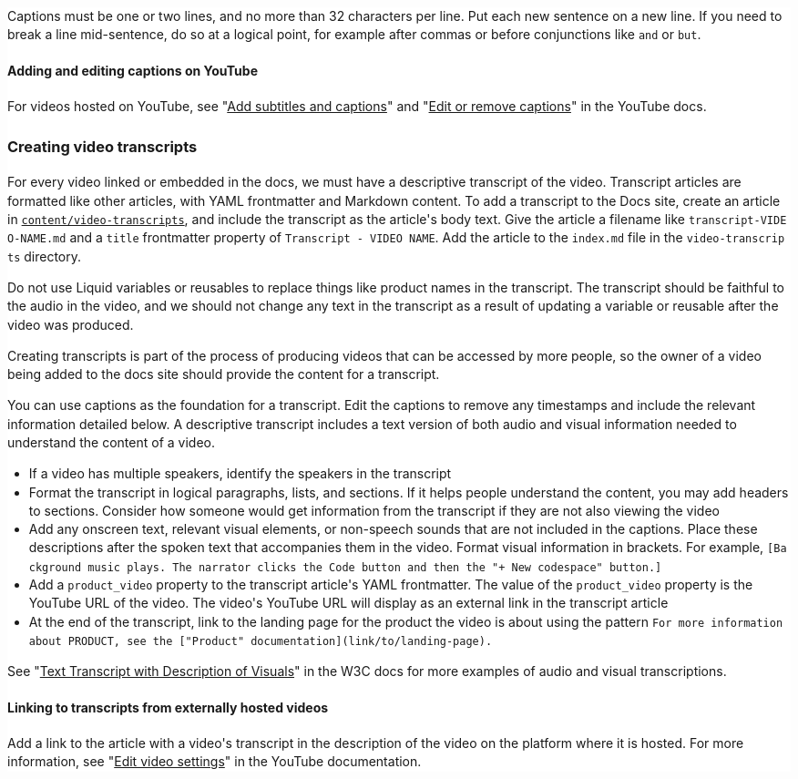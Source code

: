 Captions must be one or two lines, and no more than 32 characters per line. Put each new sentence on a new line. If you need to break a line mid-sentence, do so at a logical point, for example after commas or before conjunctions like `and` or `but`.

#### Adding and editing captions on YouTube

For videos hosted on YouTube, see "[Add subtitles and captions](https://support.google.com/youtube/answer/2734796?hl=en&ref_topic=7296214)" and "[Edit or remove captions](https://support.google.com/youtube/answer/2734705?hl=en&ref_topic=7296214)" in the YouTube docs.

### Creating video transcripts

For every video linked or embedded in the docs, we must have a descriptive transcript of the video. Transcript articles are formatted like other articles, with YAML frontmatter and Markdown content. To add a transcript to the Docs site, create an article in [`content/video-transcripts`](https://github.com/github/docs/tree/main/content/video-transcripts), and include the transcript as the article's body text. Give the article a filename like `transcript-VIDEO-NAME.md` and a `title` frontmatter property of `Transcript - VIDEO NAME`. Add the article to the `index.md` file in the `video-transcripts` directory.

Do not use Liquid variables or reusables to replace things like product names in the transcript. The transcript should be faithful to the audio in the video, and we should not change any text in the transcript as a result of updating a variable or reusable after the video was produced.

Creating transcripts is part of the process of producing videos that can be accessed by more people, so the owner of a video being added to the docs site should provide the content for a transcript.

You can use captions as the foundation for a transcript. Edit the captions to remove any timestamps and include the relevant information detailed below. A descriptive transcript includes a text version of both audio and visual information needed to understand the content of a video.

- If a video has multiple speakers, identify the speakers in the transcript
- Format the transcript in logical paragraphs, lists, and sections. If it helps people understand the content, you may add headers to sections. Consider how someone would get information from the transcript if they are not also viewing the video
- Add any onscreen text, relevant visual elements, or non-speech sounds that are not included in the captions. Place these descriptions after the spoken text that accompanies them in the video. Format visual information in brackets. For example, `[Background music plays. The narrator clicks the Code button and then the "+ New codespace" button.]`
- Add a `product_video` property to the transcript article's YAML frontmatter. The value of the `product_video` property is the YouTube URL of the video. The video's YouTube URL will display as an external link in the transcript article
- At the end of the transcript, link to the landing page for the product the video is about using the pattern `For more information about PRODUCT, see the ["Product" documentation](link/to/landing-page).`

See "[Text Transcript with Description of Visuals](https://www.w3.org/WAI/perspective-videos/captions/#transcript)" in the W3C docs for more examples of audio and visual transcriptions.

#### Linking to transcripts from externally hosted videos

Add a link to the article with a video's transcript in the description of the video on the platform where it is hosted. For more information, see "[Edit video settings](https://support.google.com/youtube/answer/57404?)" in the YouTube documentation.

